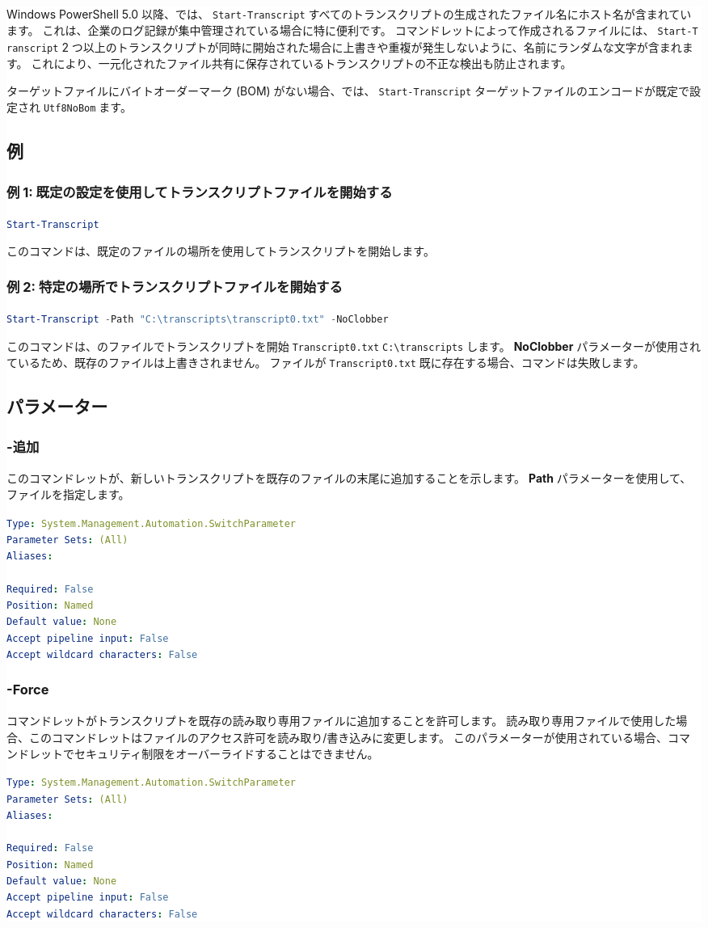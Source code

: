 Windows PowerShell 5.0 以降、では、 `Start-Transcript` すべてのトランスクリプトの生成されたファイル名にホスト名が含まれています。 これは、企業のログ記録が集中管理されている場合に特に便利です。
コマンドレットによって作成されるファイルには、 `Start-Transcript` 2 つ以上のトランスクリプトが同時に開始された場合に上書きや重複が発生しないように、名前にランダムな文字が含まれます。
これにより、一元化されたファイル共有に保存されているトランスクリプトの不正な検出も防止されます。

ターゲットファイルにバイトオーダーマーク (BOM) がない場合、では、 `Start-Transcript` ターゲットファイルのエンコードが既定で設定され `Utf8NoBom` ます。

## 例

### 例 1: 既定の設定を使用してトランスクリプトファイルを開始する

```powershell
Start-Transcript
```

このコマンドは、既定のファイルの場所を使用してトランスクリプトを開始します。

### 例 2: 特定の場所でトランスクリプトファイルを開始する

```powershell
Start-Transcript -Path "C:\transcripts\transcript0.txt" -NoClobber
```

このコマンドは、のファイルでトランスクリプトを開始 `Transcript0.txt` `C:\transcripts` します。 **NoClobber** パラメーターが使用されているため、既存のファイルは上書きされません。 ファイルが `Transcript0.txt` 既に存在する場合、コマンドは失敗します。

## パラメーター

### -追加

このコマンドレットが、新しいトランスクリプトを既存のファイルの末尾に追加することを示します。 **Path** パラメーターを使用して、ファイルを指定します。

```yaml
Type: System.Management.Automation.SwitchParameter
Parameter Sets: (All)
Aliases:

Required: False
Position: Named
Default value: None
Accept pipeline input: False
Accept wildcard characters: False
```

### -Force

コマンドレットがトランスクリプトを既存の読み取り専用ファイルに追加することを許可します。 読み取り専用ファイルで使用した場合、このコマンドレットはファイルのアクセス許可を読み取り/書き込みに変更します。 このパラメーターが使用されている場合、コマンドレットでセキュリティ制限をオーバーライドすることはできません。

```yaml
Type: System.Management.Automation.SwitchParameter
Parameter Sets: (All)
Aliases:

Required: False
Position: Named
Default value: None
Accept pipeline input: False
Accept wildcard characters: False
```
